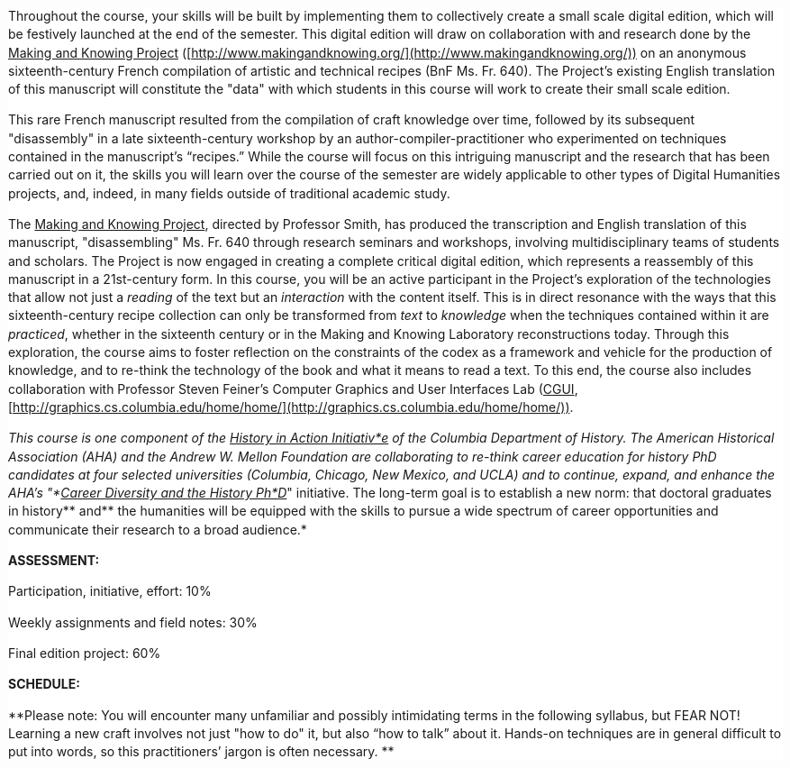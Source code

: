 Throughout the course, your skills will be built by implementing them to collectively create a small scale digital edition, which will be festively launched at the end of the semester. This digital edition will draw on collaboration with and research done by the [Making and Knowing Project](http://www.makingandknowing.org/) ([http://www.makingandknowing.org/](http://www.makingandknowing.org/)) on an anonymous sixteenth-century French compilation of artistic and technical recipes (BnF Ms. Fr. 640). The Project’s existing English translation of this manuscript will constitute the "data" with which students in this course will work to create their small scale edition.  

This rare French manuscript resulted from the compilation of craft knowledge over time, followed by its subsequent "disassembly" in a late sixteenth-century workshop by an author-compiler-practitioner who experimented on techniques contained in the manuscript’s “recipes.” While the course will focus on this intriguing manuscript and the research that has been carried out on it, the skills you will learn over the course of the semester are widely applicable to other types of Digital Humanities projects, and, indeed, in many fields outside of traditional academic study.

The [Making and Knowing Project](http://www.makingandknowing.org/), directed by Professor Smith, has produced the transcription and English translation of this manuscript, "disassembling" Ms. Fr. 640 through research seminars and workshops, involving multidisciplinary teams of students and scholars. The Project is now engaged in creating a complete critical digital edition, which represents a reassembly of this manuscript in a 21st-century form. In this course, you will be an active participant in the Project’s exploration of the technologies that allow not just a *reading* of the text but an *interaction* with the content itself. This is in direct resonance with the ways that this sixteenth-century recipe collection can only be transformed from *text* to *knowledge* when the techniques contained within it are *practiced*, whether in the sixteenth century or in the Making and Knowing Laboratory reconstructions today. Through this exploration, the course aims to foster reflection on the constraints of the codex as a framework and vehicle for the production of knowledge, and to re-think the technology of the book and what it means to read a text.  To this end, the course also includes collaboration with Professor Steven Feiner’s Computer Graphics and User Interfaces Lab ([CGUI](http://graphics.cs.columbia.edu/home/home/), [http://graphics.cs.columbia.edu/home/home/](http://graphics.cs.columbia.edu/home/home/)).

*This course is one component of the **[History in Action Initiativ*e](http://historyinaction.columbia.edu/)* of the Columbia Department of History. The American Historical Association (AHA) and the Andrew W. Mellon Foundation are collaborating to re-think career education for history PhD candidates at four selected universities (Columbia, Chicago, New Mexico, and UCLA) and to continue, expand, and enhance the AHA’s "**[Career Diversity and the History Ph*D](http://www.historians.org/jobs-and-professional-development/career-diversity-for-historians)*" initiative. The long-term goal is to establish a new norm: that doctoral graduates in history** and** the humanities will be equipped with the skills to pursue a wide spectrum of career opportunities and communicate their research to a broad audience.*

 

**ASSE****SSMENT****:**

Participation, initiative, effort: 10%

Weekly assignments and field notes: 30%

Final edition project:  60%

**SCHEDULE:**

**Please note: You will encounter many unfamiliar and possibly intimidating terms in the following syllabus, but FEAR NOT!  Learning a new craft involves not just "how to do" it, but also “how to talk” about it. Hands-on techniques are in general difficult to put into words, so this practitioners’ jargon is often necessary. **
